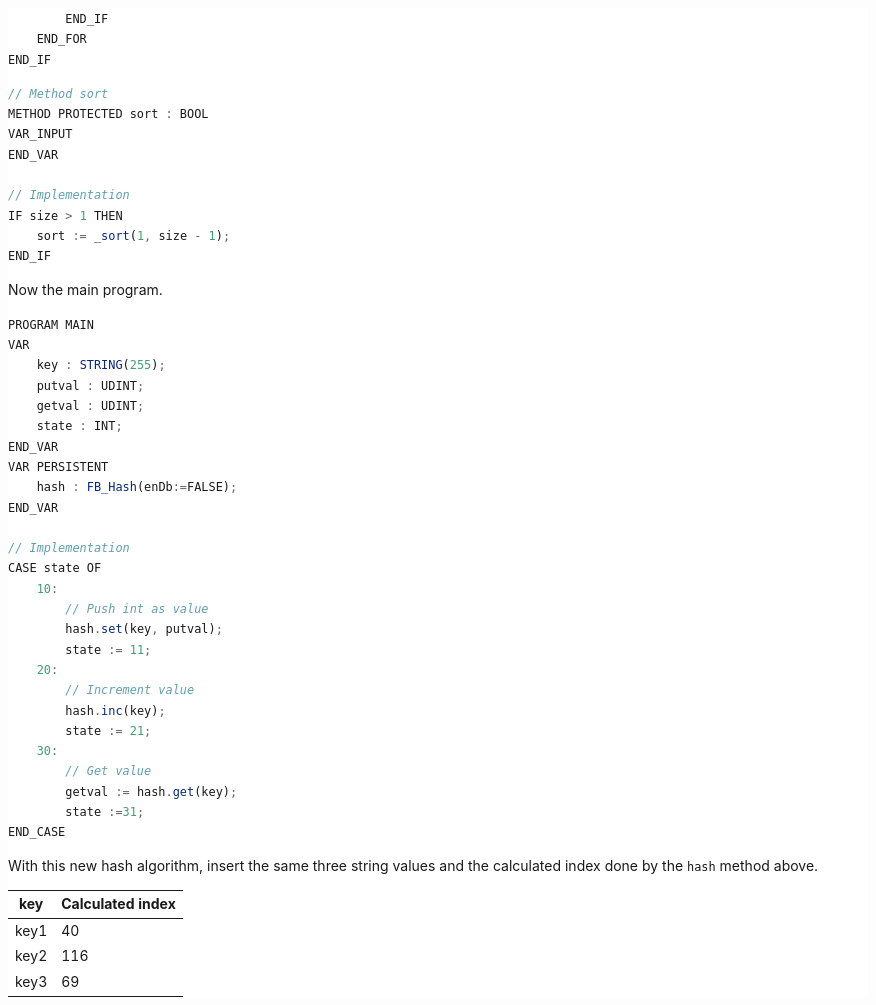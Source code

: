 ```typescript
		END_IF
	END_FOR
END_IF
```

```typescript
// Method sort
METHOD PROTECTED sort : BOOL
VAR_INPUT
END_VAR

// Implementation
IF size > 1 THEN
	sort := _sort(1, size - 1);
END_IF
```

Now the main program.
```typescript
PROGRAM MAIN
VAR
	key : STRING(255);
	putval : UDINT;
	getval : UDINT;
	state : INT;
END_VAR
VAR PERSISTENT
	hash : FB_Hash(enDb:=FALSE);
END_VAR

// Implementation
CASE state OF
	10:
		// Push int as value
		hash.set(key, putval);
		state := 11;
	20:
		// Increment value
		hash.inc(key);
		state := 21;
	30:
		// Get value
		getval := hash.get(key);
		state :=31;
END_CASE
```

With this new hash algorithm, insert the same three string values and the calculated index done by the `hash` method above.

| key | Calculated index |
| --- | ---------------- |
| key1 | 40 |
| key2 | 116 |
| key3 | 69 |
